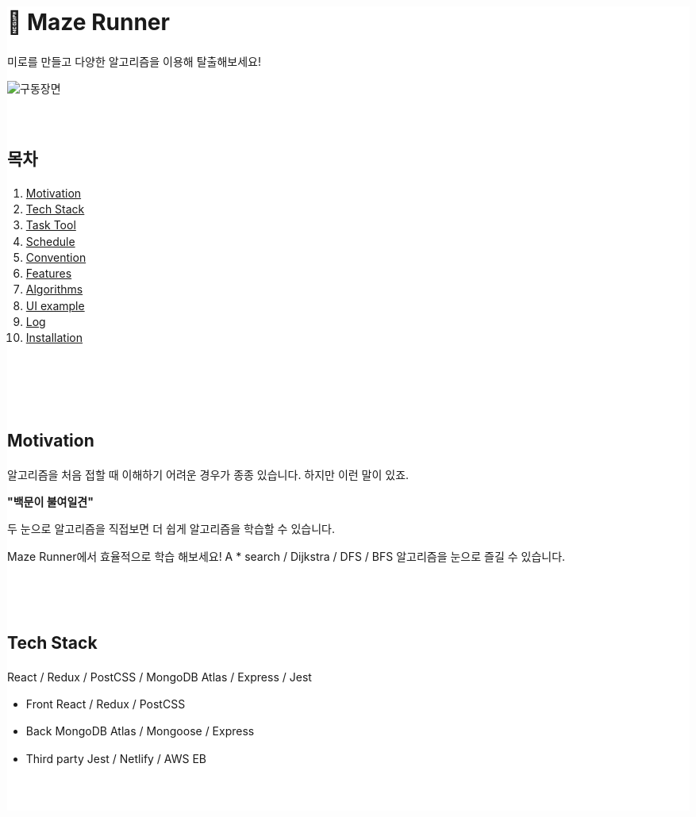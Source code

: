 # 👟 Maze Runner

미로를 만들고 다양한 알고리즘을 이용해 탈출해보세요!

![구동장면](./readme-asset/mazerunner.gif)

<br>

## 목차

1. [Motivation](#motivation)
2. [Tech Stack](#tech-stack)
3. [Task Tool](#task-tool)
4. [Schedule](#schedule)
5. [Convention](#convention)
6. [Features](#features)
7. [Algorithms](#algorithms)
8. [UI example](#ui-example)
9. [Log](#log)
10. [Installation](#installation)

<br>
<br>
<br>

## Motivation

알고리즘을 처음 접할 때 이해하기 어려운 경우가 종종 있습니다. 하지만 이런 말이 있죠.

**"백문이 불여일견"**

두 눈으로 알고리즘을 직접보면 더 쉽게 알고리즘을 학습할 수 있습니다.

Maze Runner에서 효율적으로 학습 해보세요! A \* search / Dijkstra / DFS / BFS 알고리즘을 눈으로 즐길 수 있습니다.

<br>
<br>

## Tech Stack

React / Redux / PostCSS / MongoDB Atlas / Express / Jest

- Front
  React / Redux / PostCSS

- Back
  MongoDB Atlas / Mongoose / Express

- Third party
  Jest / Netlify / AWS EB

<br>
<br>
